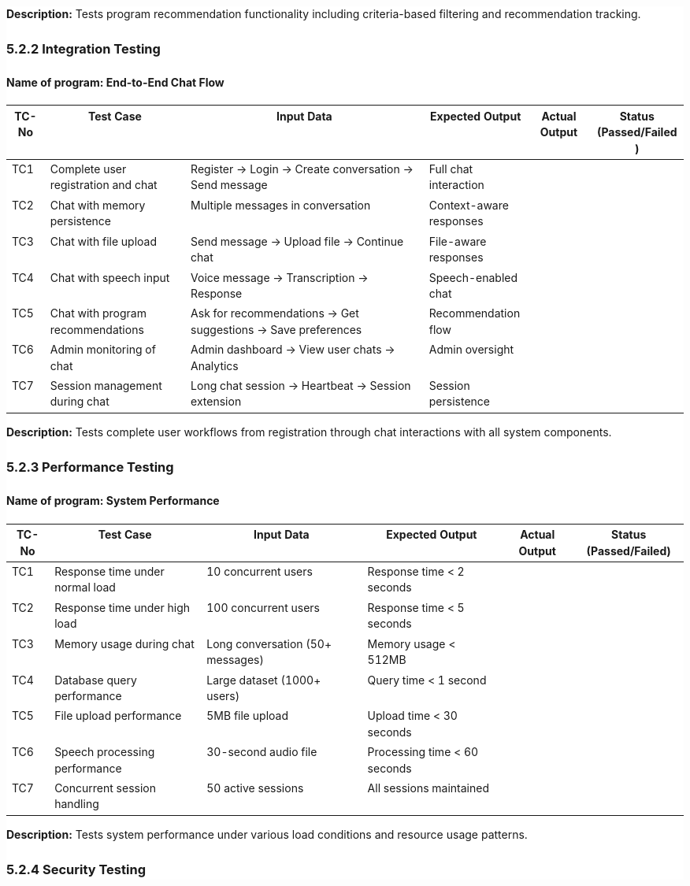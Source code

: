 **Description:** Tests program recommendation functionality including criteria-based filtering and recommendation tracking.









### 5.2.2 Integration Testing

#### Name of program: End-to-End Chat Flow

| TC-No | Test Case | Input Data | Expected Output | Actual Output | Status (Passed/Failed) |
|-------|-----------|------------|-----------------|---------------|------------------------|
| TC1 | Complete user registration and chat | Register → Login → Create conversation → Send message | Full chat interaction | | |
| TC2 | Chat with memory persistence | Multiple messages in conversation | Context-aware responses | | |
| TC3 | Chat with file upload | Send message → Upload file → Continue chat | File-aware responses | | |
| TC4 | Chat with speech input | Voice message → Transcription → Response | Speech-enabled chat | | |
| TC5 | Chat with program recommendations | Ask for recommendations → Get suggestions → Save preferences | Recommendation flow | | |
| TC6 | Admin monitoring of chat | Admin dashboard → View user chats → Analytics | Admin oversight | | |
| TC7 | Session management during chat | Long chat session → Heartbeat → Session extension | Session persistence | | |

**Description:** Tests complete user workflows from registration through chat interactions with all system components.

### 5.2.3 Performance Testing

#### Name of program: System Performance

| TC-No | Test Case | Input Data | Expected Output | Actual Output | Status (Passed/Failed) |
|-------|-----------|------------|-----------------|---------------|------------------------|
| TC1 | Response time under normal load | 10 concurrent users | Response time < 2 seconds | | |
| TC2 | Response time under high load | 100 concurrent users | Response time < 5 seconds | | |
| TC3 | Memory usage during chat | Long conversation (50+ messages) | Memory usage < 512MB | | |
| TC4 | Database query performance | Large dataset (1000+ users) | Query time < 1 second | | |
| TC5 | File upload performance | 5MB file upload | Upload time < 30 seconds | | |
| TC6 | Speech processing performance | 30-second audio file | Processing time < 60 seconds | | |
| TC7 | Concurrent session handling | 50 active sessions | All sessions maintained | | |

**Description:** Tests system performance under various load conditions and resource usage patterns.

### 5.2.4 Security Testing
